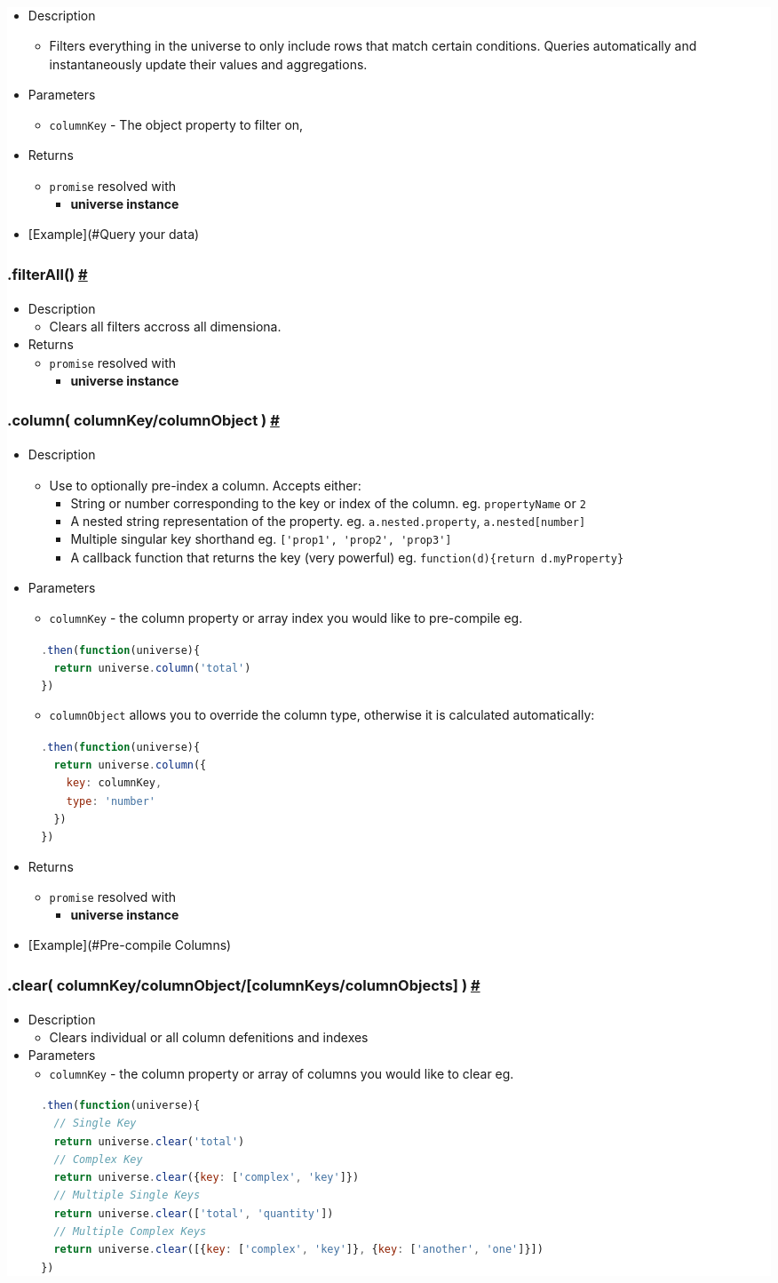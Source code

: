 - Description
  - Filters everything in the universe to only include rows that match certain conditions.  Queries automatically and instantaneously update their values and aggregations.
- Parameters
  - `columnKey` - The object property to filter on,
- Returns
  - `promise` resolved with
    - **universe instance**

- [Example](#Query your data)

<h3 id="api-filterAll">.filterAll() <a href="#api-filterAll">#</a></h3>

- Description
  - Clears all filters accross all dimensiona.
- Returns
  - `promise` resolved with
    - **universe instance**

<h3 id="api-column">.column( columnKey/columnObject ) <a href="#api-column">#</a></h3>

- Description
  - Use to optionally pre-index a column. Accepts either:
    - String or number corresponding to the key or index of the column. eg. `propertyName` or `2`
    - A nested string representation of the property. eg.  `a.nested.property`, `a.nested[number]`
    - Multiple singular key shorthand eg. `['prop1', 'prop2', 'prop3']`
    - A callback function that returns the key (very powerful) eg. `function(d){return d.myProperty}`
- Parameters
  - `columnKey` - the column property or array index you would like to pre-compile eg.
  ```javascript
    .then(function(universe){
      return universe.column('total')
    })
  ```
  - `columnObject` allows you to override the column type, otherwise it is calculated automatically:
  ```javascript
    .then(function(universe){
      return universe.column({
        key: columnKey,
        type: 'number'
      })
    })
    ```
- Returns
  - `promise` resolved with
    - **universe instance**

- [Example](#Pre-compile Columns)

<h3 id="api-clear">.clear( columnKey/columnObject/[columnKeys/columnObjects] ) <a href="#api-clear">#</a></h3>

- Description
  - Clears individual or all column defenitions and indexes
- Parameters
  - `columnKey` - the column property or array of columns you would like to clear eg.
  ```javascript
    .then(function(universe){
      // Single Key
      return universe.clear('total')
      // Complex Key
      return universe.clear({key: ['complex', 'key']})
      // Multiple Single Keys
      return universe.clear(['total', 'quantity'])
      // Multiple Complex Keys
      return universe.clear([{key: ['complex', 'key']}, {key: ['another', 'one']}])
    })
  ```